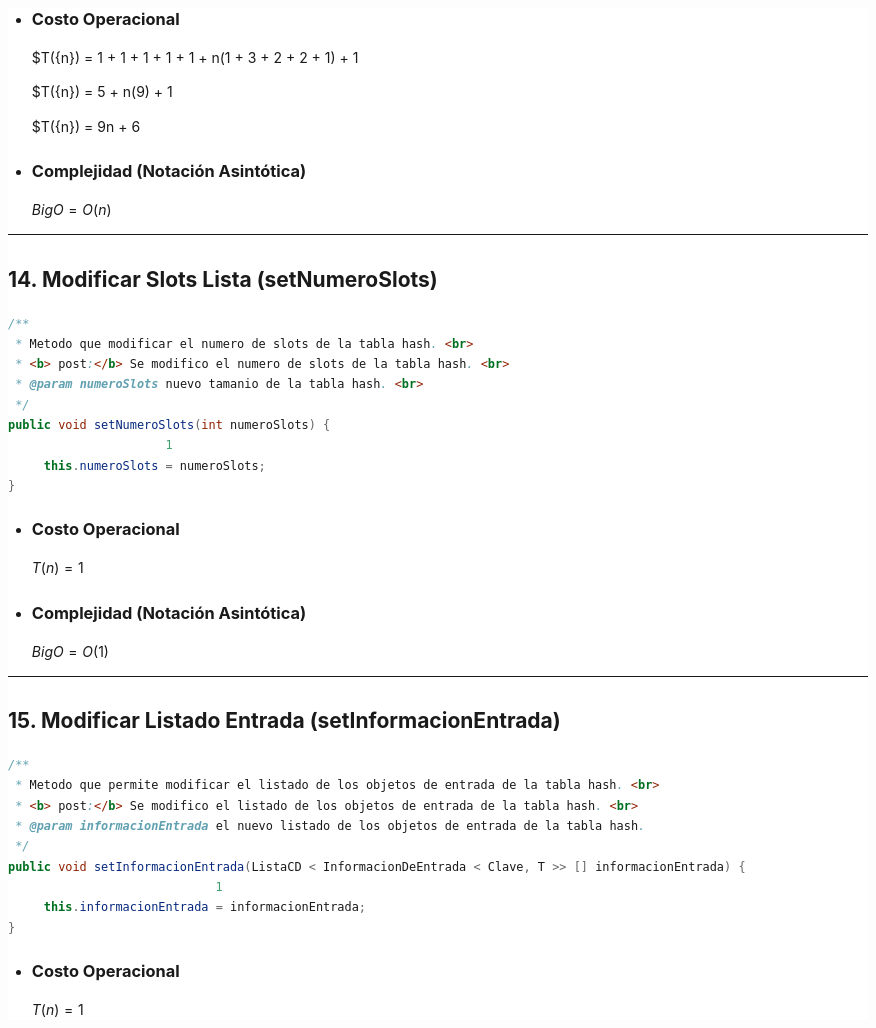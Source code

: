 * ### __Costo Operacional__

     $T({n}) = 1 + 1 + 1 + 1 + 1 + n(1 + 3 + 2 + 2 + 1) + 1

     $T({n}) = 5 + n(9) + 1

     $T({n}) = 9n + 6

* ### __Complejidad (Notación Asintótica)__

     $Big O = O({n})$

***

## __14. Modificar Slots Lista (setNumeroSlots)__

```java
/**
 * Metodo que modificar el numero de slots de la tabla hash. <br>
 * <b> post:</b> Se modifico el numero de slots de la tabla hash. <br>
 * @param numeroSlots nuevo tamanio de la tabla hash. <br>
 */
public void setNumeroSlots(int numeroSlots) {
                      1
     this.numeroSlots = numeroSlots;
}
```

* ### __Costo Operacional__

     $T({n}) = 1$

* ### __Complejidad (Notación Asintótica)__

     $Big O = O({1})$

***

## __15. Modificar Listado Entrada (setInformacionEntrada)__

```java
/**
 * Metodo que permite modificar el listado de los objetos de entrada de la tabla hash. <br>
 * <b> post:</b> Se modifico el listado de los objetos de entrada de la tabla hash. <br>
 * @param informacionEntrada el nuevo listado de los objetos de entrada de la tabla hash.
 */
public void setInformacionEntrada(ListaCD < InformacionDeEntrada < Clave, T >> [] informacionEntrada) {
                             1
     this.informacionEntrada = informacionEntrada;
}
```

* ### __Costo Operacional__

     $T({n}) = 1$
